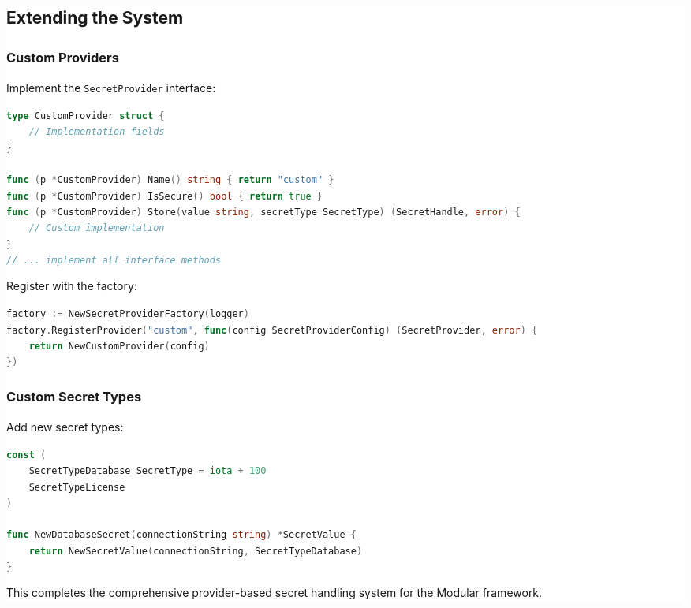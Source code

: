 ## Extending the System

### Custom Providers

Implement the `SecretProvider` interface:

```go
type CustomProvider struct {
    // Implementation fields
}

func (p *CustomProvider) Name() string { return "custom" }
func (p *CustomProvider) IsSecure() bool { return true }
func (p *CustomProvider) Store(value string, secretType SecretType) (SecretHandle, error) {
    // Custom implementation
}
// ... implement all interface methods
```

Register with the factory:

```go
factory := NewSecretProviderFactory(logger)
factory.RegisterProvider("custom", func(config SecretProviderConfig) (SecretProvider, error) {
    return NewCustomProvider(config)
})
```

### Custom Secret Types

Add new secret types:

```go
const (
    SecretTypeDatabase SecretType = iota + 100
    SecretTypeLicense
)

func NewDatabaseSecret(connectionString string) *SecretValue {
    return NewSecretValue(connectionString, SecretTypeDatabase)
}
```

This completes the comprehensive provider-based secret handling system for the Modular framework.